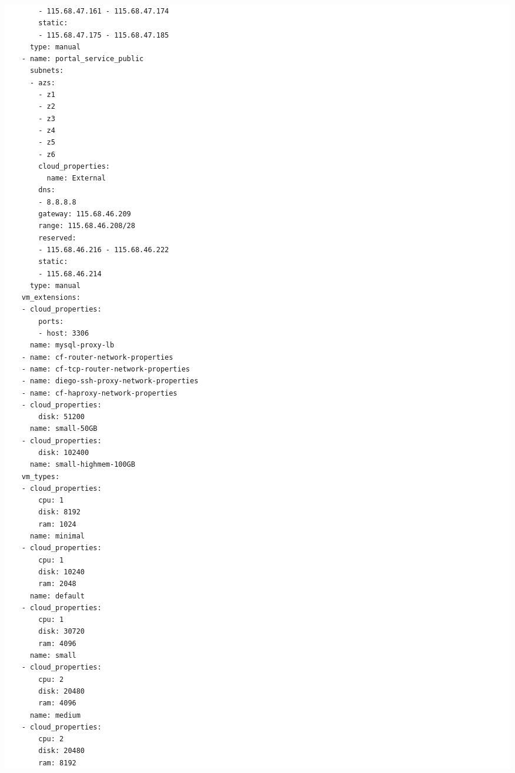 		    - 115.68.47.161 - 115.68.47.174
		    static:
		    - 115.68.47.175 - 115.68.47.185
		  type: manual
		- name: portal_service_public
		  subnets:
		  - azs:
		    - z1
		    - z2
		    - z3
		    - z4
		    - z5
		    - z6
		    cloud_properties:
		      name: External
		    dns:
		    - 8.8.8.8
		    gateway: 115.68.46.209
		    range: 115.68.46.208/28
		    reserved:
		    - 115.68.46.216 - 115.68.46.222
		    static:
		    - 115.68.46.214
		  type: manual
		vm_extensions:
		- cloud_properties:
		    ports:
		    - host: 3306
		  name: mysql-proxy-lb
		- name: cf-router-network-properties
		- name: cf-tcp-router-network-properties
		- name: diego-ssh-proxy-network-properties
		- name: cf-haproxy-network-properties
		- cloud_properties:
		    disk: 51200
		  name: small-50GB
		- cloud_properties:
		    disk: 102400
		  name: small-highmem-100GB
		vm_types:
		- cloud_properties:
		    cpu: 1
		    disk: 8192
		    ram: 1024
		  name: minimal
		- cloud_properties:
		    cpu: 1
		    disk: 10240
		    ram: 2048
		  name: default
		- cloud_properties:
		    cpu: 1
		    disk: 30720
		    ram: 4096
		  name: small
		- cloud_properties:
		    cpu: 2
		    disk: 20480
		    ram: 4096
		  name: medium
		- cloud_properties:
		    cpu: 2
		    disk: 20480
		    ram: 8192